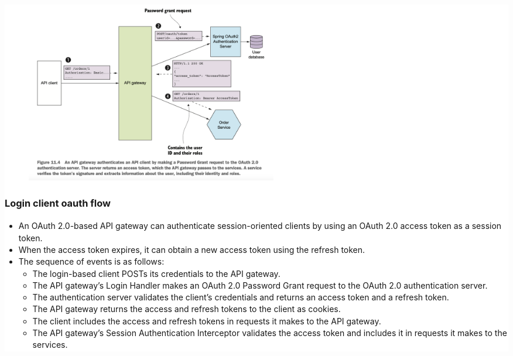 <img src="images/api_client_oauth_flow.png" height=300 width=500> 

### Login client oauth flow

- An OAuth 2.0-based API gateway can authenticate session-oriented clients by using an OAuth 2.0 access token as a 
  session token.
- When the access token expires, it can obtain a new access token using the refresh token.  
- The sequence of events is as follows:
  - The login-based client POSTs its credentials to the API gateway.
  - The API gateway’s Login Handler makes an OAuth 2.0 Password Grant request to the OAuth 2.0 authentication server.  
  - The authentication server validates the client’s credentials and returns an access token and a refresh token.
  - The API gateway returns the access and refresh tokens to the client as cookies.
  - The client includes the access and refresh tokens in requests it makes to the API gateway.
  - The API gateway’s Session Authentication Interceptor validates the access token and includes it in requests it 
    makes to the services.  
    